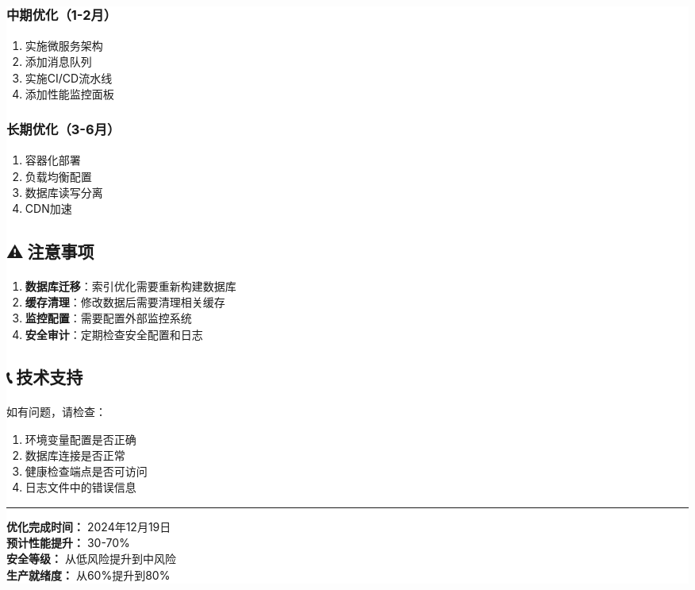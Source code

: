 ### 中期优化（1-2月）
1. 实施微服务架构
2. 添加消息队列
3. 实施CI/CD流水线
4. 添加性能监控面板

### 长期优化（3-6月）
1. 容器化部署
2. 负载均衡配置
3. 数据库读写分离
4. CDN加速

## ⚠️ 注意事项

1. **数据库迁移**：索引优化需要重新构建数据库
2. **缓存清理**：修改数据后需要清理相关缓存
3. **监控配置**：需要配置外部监控系统
4. **安全审计**：定期检查安全配置和日志

## 📞 技术支持

如有问题，请检查：
1. 环境变量配置是否正确
2. 数据库连接是否正常
3. 健康检查端点是否可访问
4. 日志文件中的错误信息

---

**优化完成时间：** 2024年12月19日  
**预计性能提升：** 30-70%  
**安全等级：** 从低风险提升到中风险  
**生产就绪度：** 从60%提升到80%
